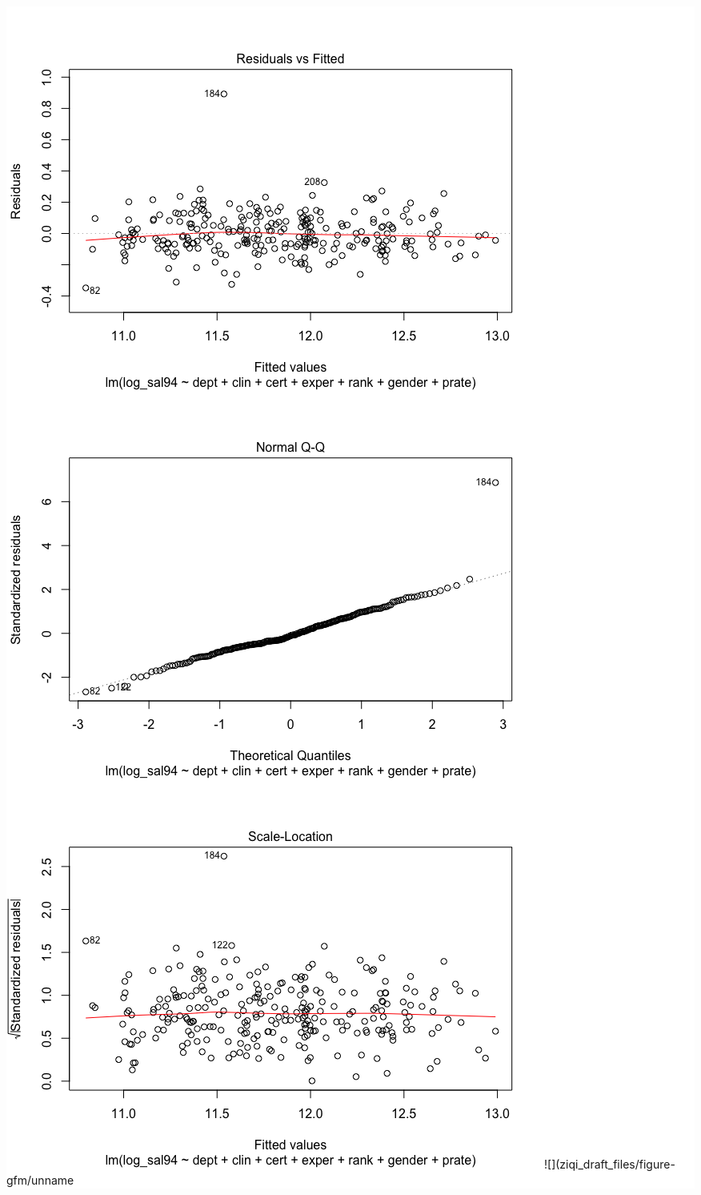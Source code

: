 ![](ziqi_draft_files/figure-gfm/unnamed-chunk-9-5.png)![](ziqi_draft_files/figure-gfm/unnamed-chunk-9-6.png)![](ziqi_draft_files/figure-gfm/unnamed-chunk-9-7.png)![](ziqi_draft_files/figure-gfm/unname